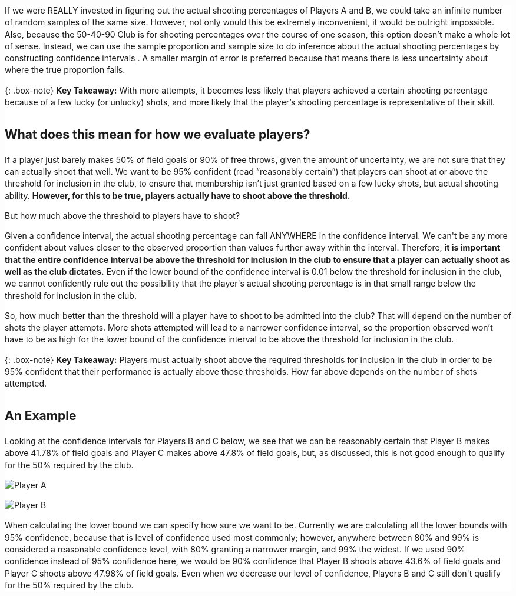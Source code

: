 If we were REALLY invested in figuring out the actual shooting percentages of Players A and B, we could take an infinite number of random samples of the same size. However, not only would this be extremely inconvenient, it would be outright impossible. Also, because the 50-40-90 Club is for shooting percentages over the course of one season, this option doesn’t make a whole lot of sense. Instead, we can use the sample proportion and sample size to do inference about the actual shooting percentages by constructing [confidence intervals](https://en.wikipedia.org/wiki/Confidence_interval) . A smaller margin of error is preferred because that means there is less uncertainty about where the true proportion falls.

{: .box-note}
**Key Takeaway:** With more attempts, it becomes less likely that players achieved a certain shooting percentage because of a few lucky (or unlucky) shots, and more likely that the player’s shooting percentage is representative of their skill.

## What does this mean for how we evaluate players? 

If a player just barely makes 50% of field goals or 90% of free throws, given the amount of uncertainty, we are not sure that they can actually shoot that well. We want to be 95% confident (read “reasonably certain”) that players can shoot at or above the threshold for inclusion in the club, to ensure that membership isn’t just granted based on a few lucky shots, but actual shooting ability. **However, for this to be true, players actually have to shoot above the threshold.**

But how much above the threshold to players have to shoot?

Given a confidence interval, the actual shooting percentage can fall ANYWHERE in the confidence interval. We can't be any more confident about values closer to the observed proportion than values further away within the interval. Therefore, **it is important that the entire confidence interval be above the threshold for inclusion in the club to ensure that a player can actually shoot as well as the club dictates.** Even if the lower bound of the confidence interval is 0.01 below the threshold for inclusion in the club, we cannot confidently rule out the possibility that the player's actual shooting percentage is in that small range below the threshold for inclusion in the club. 

So, how much better than the threshold will a player have to shoot to be admitted into the club? That will depend on the number of shots the player attempts. More shots attempted will lead to a narrower confidence interval, so the proportion observed won’t have to be as high for the lower bound of the confidence interval to be above the threshold for inclusion in the club. 

{: .box-note}
**Key Takeaway:** Players must actually shoot above the required thresholds for inclusion in the club in order to be 95% confident that their performance is actually above those thresholds. How far above depends on the number of shots attempted.

## An Example

Looking at the confidence intervals for Players B and C below, we see that we can be reasonably certain that Player B makes above 41.78% of field goals and Player C makes above 47.8% of field goals, but, as discussed, this is not good enough to qualify for the 50% required by the club. 

![Player A](https://lh3.googleusercontent.com/hvNZnpwZfGqFvRHcAWTSV3tyYoPaqDNJlSx9_8jSOqgJ6HMvtaqX8ItaIDKh334TVhyzjlKDyhMoNgXctumjK970-eLc2LVO3fOZagnIwDGDLoGz-phrcawCPoYgy5UPdRTornCg=w2400)


![Player B](https://lh3.googleusercontent.com/ApesWsqeuIQhbdnQgFuGscvonMq2PTg5F-K9EFET2nlgTsDipLnF3f9-l_RshLRhnWbIf0mIyCrkervpeJP3eD1FKCUAQNm8YsUpOHyggLNTzxwI48__idU260CUthmfmC1cAlMb=w2400)

When calculating the lower bound we can specify how sure we want to be. Currently we are calculating all the lower bounds with 95% confidence, because that is level of confidence used most commonly; however, anywhere between 80% and 99% is considered a reasonable confidence level, with 80% granting a narrower margin, and 99% the widest. If we used 90% confidence instead of 95% confidence here, we would be 90% confidence that Player B shoots above 43.6% of field goals and Player C shoots above 47.98% of field goals. Even when we decrease our level of confidence, Players B and C still don't qualify for the 50% required by the club. 
